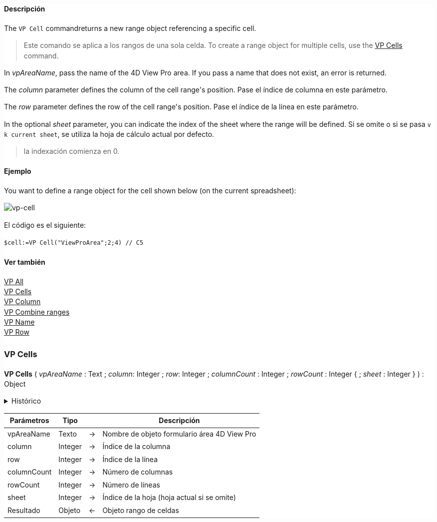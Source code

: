 

#### Descripción

The `VP Cell` commandreturns a new range object referencing a specific cell.

> Este comando se aplica a los rangos de una sola celda. To create a range object for multiple cells, use the [VP Cells](#vp-cells) command.

In *vpAreaName*, pass the name of the 4D View Pro area. If you pass a name that does not exist, an error is returned.

The *column* parameter defines the column of the cell range's position. Pase el índice de columna en este parámetro.

The *row* parameter defines the row of the cell range's position. Pase el índice de la línea en este parámetro.

In the optional *sheet* parameter, you can indicate the index of the sheet where the range will be defined. Si se omite o si se pasa `vk current sheet`, se utiliza la hoja de cálculo actual por defecto.

> la indexación comienza en 0.

#### Ejemplo

You want to define a range object for the cell shown below (on the current spreadsheet):

![vp-cell](assets/en/ViewPro/cmd_vpCell.png)

El código es el siguiente:

```4d
$cell:=VP Cell("ViewProArea";2;4) // C5
```

#### Ver también

[VP All](#vp-all)<br/>[VP Cells](#vp-cells)<br/>[VP Column](#vp-column)<br/>[VP Combine ranges](#vp-combine-ranges)<br/>[VP Name](#vp-name)<br/>[VP Row](#vp-row)

### VP Cells


**VP Cells** ( *vpAreaName* : Text ; *column*: Integer ; *row*: Integer ; *columnCount* : Integer ; *rowCount* : Integer { ; *sheet* : Integer } ) : Object

<details><summary>Histórico</summary></details>



| Parámetros  | Tipo    |    | Descripción                                  |
| ----------- | ------- | -- | -------------------------------------------- |
| vpAreaName  | Texto   | -> | Nombre de objeto formulario área 4D View Pro |
| column      | Integer | -> | Índice de la columna                         |
| row         | Integer | -> | Índice de la línea                           |
| columnCount | Integer | -> | Número de columnas                           |
| rowCount    | Integer | -> | Número de líneas                             |
| sheet       | Integer | -> | Índice de la hoja (hoja actual si se omite)  |
| Resultado   | Objeto  | <- | Objeto rango de celdas                       |
